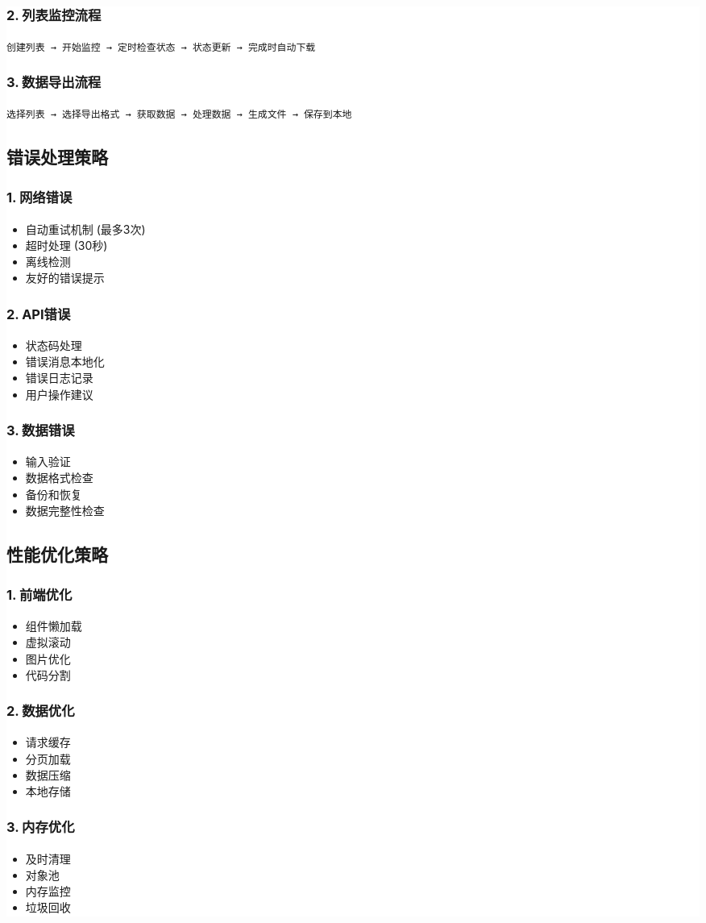 ### 2. 列表监控流程
```
创建列表 → 开始监控 → 定时检查状态 → 状态更新 → 完成时自动下载
```

### 3. 数据导出流程
```
选择列表 → 选择导出格式 → 获取数据 → 处理数据 → 生成文件 → 保存到本地
```

## 错误处理策略

### 1. 网络错误
- 自动重试机制 (最多3次)
- 超时处理 (30秒)
- 离线检测
- 友好的错误提示

### 2. API错误
- 状态码处理
- 错误消息本地化
- 错误日志记录
- 用户操作建议

### 3. 数据错误
- 输入验证
- 数据格式检查
- 备份和恢复
- 数据完整性检查

## 性能优化策略

### 1. 前端优化
- 组件懒加载
- 虚拟滚动
- 图片优化
- 代码分割

### 2. 数据优化
- 请求缓存
- 分页加载
- 数据压缩
- 本地存储

### 3. 内存优化
- 及时清理
- 对象池
- 内存监控
- 垃圾回收
